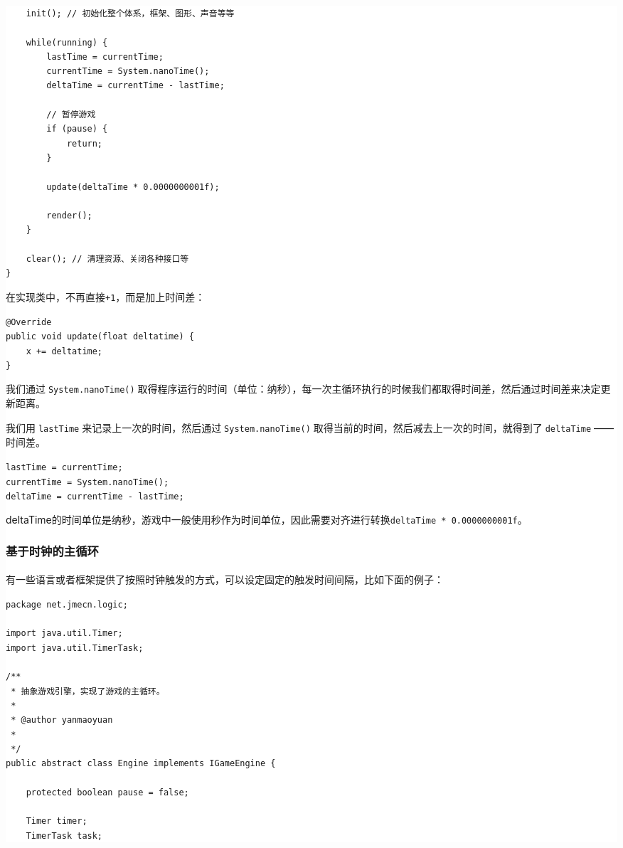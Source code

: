 		init(); // 初始化整个体系，框架、图形、声音等等

		while(running) {
			lastTime = currentTime;
			currentTime = System.nanoTime();
			deltaTime = currentTime - lastTime;

			// 暂停游戏
			if (pause) {
				return;
			}

			update(deltaTime * 0.0000000001f);

			render();
		}

		clear(); // 清理资源、关闭各种接口等
	}

在实现类中，不再直接`+1`，而是加上时间差：

	@Override
	public void update(float deltatime) {
		x += deltatime;
	}

我们通过 `System.nanoTime()` 取得程序运行的时间（单位：纳秒），每一次主循环执行的时候我们都取得时间差，然后通过时间差来决定更新距离。

我们用 `lastTime` 来记录上一次的时间，然后通过 `System.nanoTime()` 取得当前的时间，然后减去上一次的时间，就得到了 `deltaTime` ——时间差。

	lastTime = currentTime;
	currentTime = System.nanoTime();
	deltaTime = currentTime - lastTime;

deltaTime的时间单位是纳秒，游戏中一般使用秒作为时间单位，因此需要对齐进行转换`deltaTime * 0.0000000001f`。

### 基于时钟的主循环

有一些语言或者框架提供了按照时钟触发的方式，可以设定固定的触发时间间隔，比如下面的例子：

	package net.jmecn.logic;

	import java.util.Timer;
	import java.util.TimerTask;

	/**
	 * 抽象游戏引擎，实现了游戏的主循环。
	 *
	 * @author yanmaoyuan
	 *
	 */
	public abstract class Engine implements IGameEngine {

		protected boolean pause = false;

		Timer timer;
		TimerTask task;
